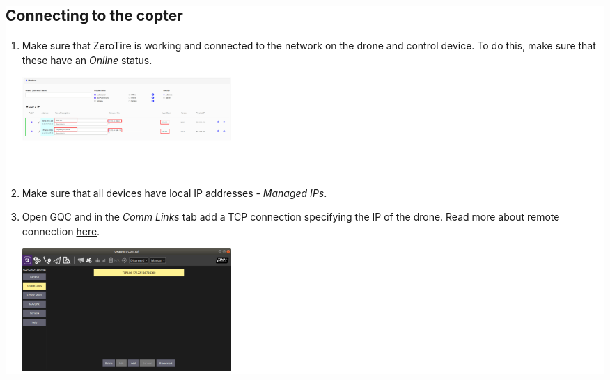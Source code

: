 ## Connecting to the copter

1. Make sure that ZeroTire is working and connected to the network on the drone and control device. To do this, make sure that these have an *Online* status.

     <img src="../assets/zerotire/qgc_1.png" width=300 class="zoom border center">

2. Make sure that all devices have local IP addresses - *Managed IPs*.

3. Open GQC and in the *Comm Links* tab add a TCP connection specifying the IP of the drone. Read more about remote connection [here](gcs_bridge.md).

    <div class="image-group">
        <img src="../assets/zerotire/qgc_2.png" width=300 class="zoom border">